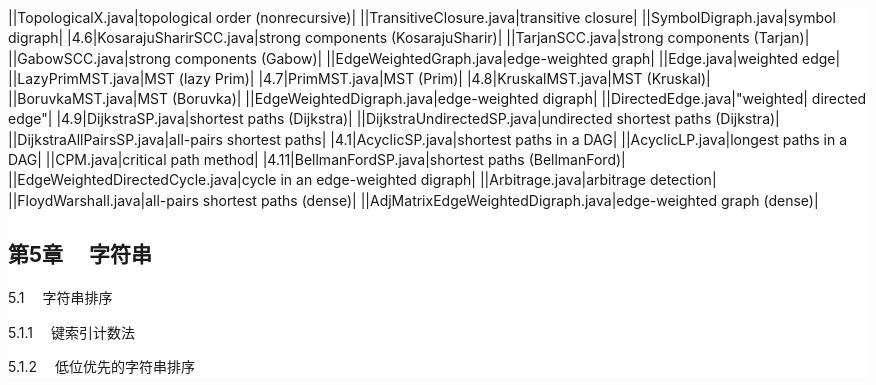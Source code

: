 ||TopologicalX.java|topological order (nonrecursive)|
||TransitiveClosure.java|transitive closure|
||SymbolDigraph.java|symbol digraph|
|4.6|KosarajuSharirSCC.java|strong components (KosarajuSharir)|
||TarjanSCC.java|strong components (Tarjan)|
||GabowSCC.java|strong components (Gabow)|
||EdgeWeightedGraph.java|edge-weighted graph|
||Edge.java|weighted edge|
||LazyPrimMST.java|MST (lazy Prim)|
|4.7|PrimMST.java|MST (Prim)|
|4.8|KruskalMST.java|MST (Kruskal)|
||BoruvkaMST.java|MST (Boruvka)|
||EdgeWeightedDigraph.java|edge-weighted digraph|
||DirectedEdge.java|"weighted| directed edge"|
|4.9|DijkstraSP.java|shortest paths (Dijkstra)|
||DijkstraUndirectedSP.java|undirected shortest paths (Dijkstra)|
||DijkstraAllPairsSP.java|all-pairs shortest paths|
|4.1|AcyclicSP.java|shortest paths in a DAG|
||AcyclicLP.java|longest paths in a DAG|
||CPM.java|critical path method|
|4.11|BellmanFordSP.java|shortest paths (BellmanFord)|
||EdgeWeightedDirectedCycle.java|cycle in an edge-weighted digraph|
||Arbitrage.java|arbitrage detection|
||FloydWarshall.java|all-pairs shortest paths (dense)|
||AdjMatrixEdgeWeightedDigraph.java|edge-weighted graph (dense)|


## 第5章　 字符串  

5.1　 字符串排序　　 

5.1.1　 键索引计数法　　 

5.1.2　 低位优先的字符串排序　　 

